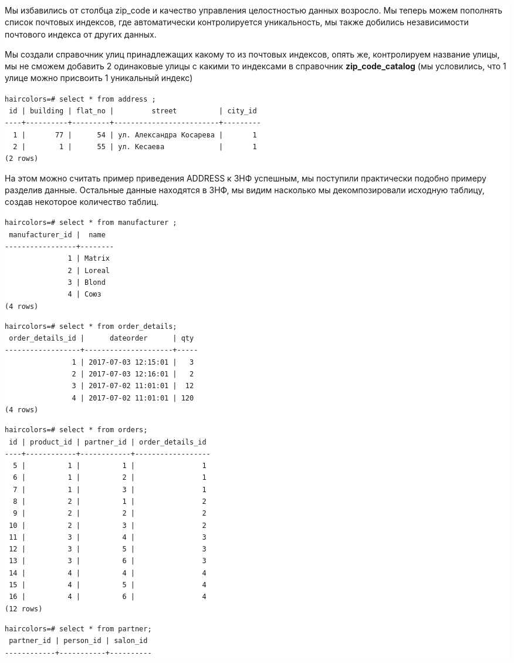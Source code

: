 Мы избавились от столбца zip_code и качество управления целостностью данных
возросло. Мы теперь можем пополнять список почтовых индексов, где автоматически 
контролируется уникальность, мы также добились независимости почтового индекса от
других данных.

Мы создали справочник улиц принадлежащих какому то из почтовых индексов, опять же,
контролируем название улицы, мы не сможем добавить 2 одинаковые улицы с какими то
индексами в справочник **zip_code_catalog** 
(мы условились, что 1 улице можно присвоить 1 уникальный индекс)

```
haircolors=# select * from address ;
 id | building | flat_no |         street          | city_id 
----+----------+---------+-------------------------+---------
  1 |       77 |      54 | ул. Александра Косарева |       1
  2 |        1 |      55 | ул. Кесаева             |       1
(2 rows)

```
На этом можно считать пример приведения ADDRESS к 3НФ успешным, мы поступили 
практически подобно примеру разделив данные.
Остальные данные находятся в 3НФ, мы видим насколько мы декомпозировали исходную
таблицу, создав некоторое количество таблиц.

```
haircolors=# select * from manufacturer ;
 manufacturer_id |  name  
-----------------+--------
               1 | Matrix
               2 | Loreal
               3 | Blond
               4 | Союз
(4 rows)
```
```
haircolors=# select * from order_details;
 order_details_id |      dateorder      | qty 
------------------+---------------------+-----
                1 | 2017-07-03 12:15:01 |   3
                2 | 2017-07-03 12:16:01 |   2
                3 | 2017-07-02 11:01:01 |  12
                4 | 2017-07-02 11:01:01 | 120
(4 rows)
```
```
haircolors=# select * from orders;
 id | product_id | partner_id | order_details_id 
----+------------+------------+------------------
  5 |          1 |          1 |                1
  6 |          1 |          2 |                1
  7 |          1 |          3 |                1
  8 |          2 |          1 |                2
  9 |          2 |          2 |                2
 10 |          2 |          3 |                2
 11 |          3 |          4 |                3
 12 |          3 |          5 |                3
 13 |          3 |          6 |                3
 14 |          4 |          4 |                4
 15 |          4 |          5 |                4
 16 |          4 |          6 |                4
(12 rows)

```
```
haircolors=# select * from partner;
 partner_id | person_id | salon_id 
------------+-----------+----------
```